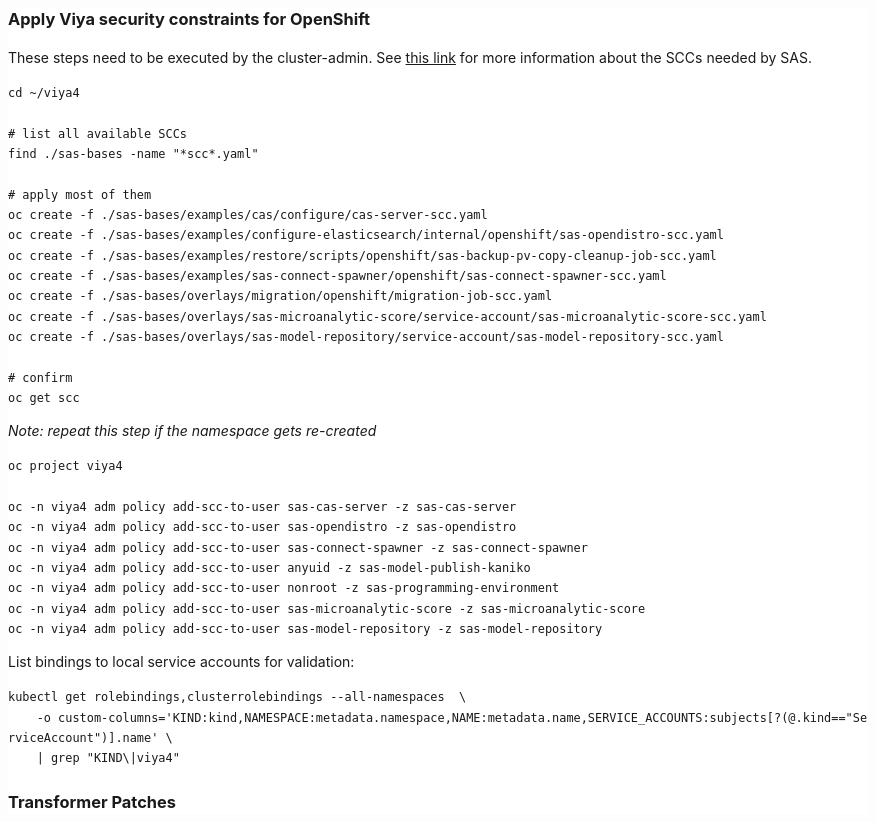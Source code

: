
### Apply Viya security constraints for OpenShift

These steps need to be executed by the cluster-admin. See [this link](https://go.documentation.sas.com/doc/en/itopscdc/v_049/dplyml0phy0dkr/p1h8it1wdu2iaxn1bkd8anfcuxny.htm#p09z7ivwp61280n1jezh6i6qmoml) for more information about the SCCs needed by SAS.

```shell
cd ~/viya4

# list all available SCCs
find ./sas-bases -name "*scc*.yaml"

# apply most of them
oc create -f ./sas-bases/examples/cas/configure/cas-server-scc.yaml
oc create -f ./sas-bases/examples/configure-elasticsearch/internal/openshift/sas-opendistro-scc.yaml
oc create -f ./sas-bases/examples/restore/scripts/openshift/sas-backup-pv-copy-cleanup-job-scc.yaml
oc create -f ./sas-bases/examples/sas-connect-spawner/openshift/sas-connect-spawner-scc.yaml
oc create -f ./sas-bases/overlays/migration/openshift/migration-job-scc.yaml
oc create -f ./sas-bases/overlays/sas-microanalytic-score/service-account/sas-microanalytic-score-scc.yaml
oc create -f ./sas-bases/overlays/sas-model-repository/service-account/sas-model-repository-scc.yaml

# confirm
oc get scc
```

*Note: repeat this step if the namespace gets re-created*

```shell
oc project viya4

oc -n viya4 adm policy add-scc-to-user sas-cas-server -z sas-cas-server
oc -n viya4 adm policy add-scc-to-user sas-opendistro -z sas-opendistro
oc -n viya4 adm policy add-scc-to-user sas-connect-spawner -z sas-connect-spawner
oc -n viya4 adm policy add-scc-to-user anyuid -z sas-model-publish-kaniko
oc -n viya4 adm policy add-scc-to-user nonroot -z sas-programming-environment
oc -n viya4 adm policy add-scc-to-user sas-microanalytic-score -z sas-microanalytic-score
oc -n viya4 adm policy add-scc-to-user sas-model-repository -z sas-model-repository
```

List bindings to local service accounts for validation:

```shell
kubectl get rolebindings,clusterrolebindings --all-namespaces  \
    -o custom-columns='KIND:kind,NAMESPACE:metadata.namespace,NAME:metadata.name,SERVICE_ACCOUNTS:subjects[?(@.kind=="ServiceAccount")].name' \
    | grep "KIND\|viya4"
```



### Transformer Patches
